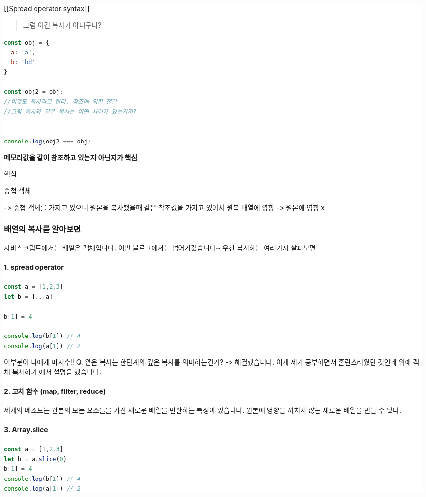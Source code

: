 
[[Spread operator syntax]]

> 그럼 이건 복사가 아니구나?

```js
const obj = { 
  a: 'a',
  b: 'bd'
}

const obj2 = obj;
//이것도 복사라고 한다. 참조에 의한 전달 
//그럼 복사와 얕은 복사는 어떤 차이가 있는거지? 


console.log(obj2 === obj)
```

**메모리값을 같이 참조하고 있는지 아닌지가 핵심**

핵심

중첩 객체

-> 중첩 객체를 가지고 있으니 원본을 복사했을때 같은 참조값을 가지고 있어서 원복 배열에 영향 
-> 원본에 영향 x  







### 배열의 복사를 알아보면
자바스크립트에서는 배열은 객체입니다. 이번 블로그에서는 넘어가겠습니다~
우선 복사하는 여러가지 살펴보면

#### 1. spread operator
```js
const a = [1,2,3]
let b = [...a]

b[1] = 4

console.log(b[1]) // 4
console.log(a[1]) // 2
```

이부분이 나에게 미지수!!
Q. 얕은 복사는 한단계의 깊은 복사를 의미하는건가? 
-> 해결했습니다. 이게 제가 공부하면서 혼란스러웠던 것인데 위에 객체 복사하기 에서 설명을 했습니다. 


#### 2. 고차 함수 (map, filter, reduce)
세개의 메소드는 원본의 모든 요소들을 가진 새로운 배열을 반환하는 특징이 있습니다.  원본에 영향을 끼치지 않는 새로운 배열을 만들 수 있다. 

#### 3. Array.slice
```js
const a = [1,2,3]
let b = a.slice(0)
b[1] = 4
console.log(b[1]) // 4
console.log(a[1]) // 2
```
